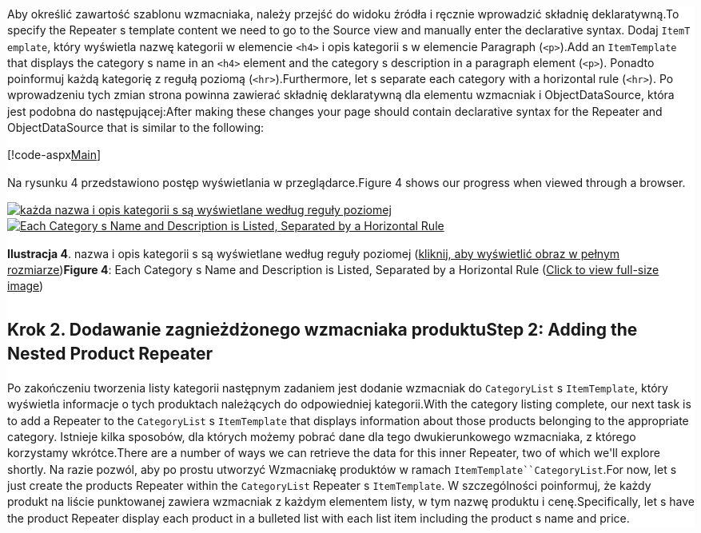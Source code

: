 <span data-ttu-id="bc36b-134">Aby określić zawartość szablonu wzmacniaka, należy przejść do widoku źródła i ręcznie wprowadzić składnię deklaratywną.</span><span class="sxs-lookup"><span data-stu-id="bc36b-134">To specify the Repeater s template content we need to go to the Source view and manually enter the declarative syntax.</span></span> <span data-ttu-id="bc36b-135">Dodaj `ItemTemplate`, który wyświetla nazwę kategorii w elemencie `<h4>` i opis kategorii s w elemencie Paragraph (`<p>`).</span><span class="sxs-lookup"><span data-stu-id="bc36b-135">Add an `ItemTemplate` that displays the category s name in an `<h4>` element and the category s description in a paragraph element (`<p>`).</span></span> <span data-ttu-id="bc36b-136">Ponadto poinformuj każdą kategorię z regułą poziomą (`<hr>`).</span><span class="sxs-lookup"><span data-stu-id="bc36b-136">Furthermore, let s separate each category with a horizontal rule (`<hr>`).</span></span> <span data-ttu-id="bc36b-137">Po wprowadzeniu tych zmian strona powinna zawierać składnię deklaratywną dla elementu wzmacniak i ObjectDataSource, która jest podobna do następującej:</span><span class="sxs-lookup"><span data-stu-id="bc36b-137">After making these changes your page should contain declarative syntax for the Repeater and ObjectDataSource that is similar to the following:</span></span>

[!code-aspx[Main](nested-data-web-controls-vb/samples/sample1.aspx)]

<span data-ttu-id="bc36b-138">Na rysunku 4 przedstawiono postęp wyświetlania w przeglądarce.</span><span class="sxs-lookup"><span data-stu-id="bc36b-138">Figure 4 shows our progress when viewed through a browser.</span></span>

<span data-ttu-id="bc36b-139">[![każda nazwa i opis kategorii s są wyświetlane według reguły poziomej](nested-data-web-controls-vb/_static/image11.png)](nested-data-web-controls-vb/_static/image10.png)</span><span class="sxs-lookup"><span data-stu-id="bc36b-139">[![Each Category s Name and Description is Listed, Separated by a Horizontal Rule](nested-data-web-controls-vb/_static/image11.png)](nested-data-web-controls-vb/_static/image10.png)</span></span>

<span data-ttu-id="bc36b-140">**Ilustracja 4**. nazwa i opis kategorii s są wyświetlane według reguły poziomej ([kliknij, aby wyświetlić obraz w pełnym rozmiarze](nested-data-web-controls-vb/_static/image12.png))</span><span class="sxs-lookup"><span data-stu-id="bc36b-140">**Figure 4**: Each Category s Name and Description is Listed, Separated by a Horizontal Rule ([Click to view full-size image](nested-data-web-controls-vb/_static/image12.png))</span></span>

## <a name="step-2-adding-the-nested-product-repeater"></a><span data-ttu-id="bc36b-141">Krok 2. Dodawanie zagnieżdżonego wzmacniaka produktu</span><span class="sxs-lookup"><span data-stu-id="bc36b-141">Step 2: Adding the Nested Product Repeater</span></span>

<span data-ttu-id="bc36b-142">Po zakończeniu tworzenia listy kategorii następnym zadaniem jest dodanie wzmacniak do `CategoryList` s `ItemTemplate`, który wyświetla informacje o tych produktach należących do odpowiedniej kategorii.</span><span class="sxs-lookup"><span data-stu-id="bc36b-142">With the category listing complete, our next task is to add a Repeater to the `CategoryList` s `ItemTemplate` that displays information about those products belonging to the appropriate category.</span></span> <span data-ttu-id="bc36b-143">Istnieje kilka sposobów, dla których możemy pobrać dane dla tego dwukierunkowego wzmacniaka, z którego korzystamy wkrótce.</span><span class="sxs-lookup"><span data-stu-id="bc36b-143">There are a number of ways we can retrieve the data for this inner Repeater, two of which we'll explore shortly.</span></span> <span data-ttu-id="bc36b-144">Na razie pozwól, aby po prostu utworzyć Wzmacniakę produktów w ramach `ItemTemplate``CategoryList`.</span><span class="sxs-lookup"><span data-stu-id="bc36b-144">For now, let s just create the products Repeater within the `CategoryList` Repeater s `ItemTemplate`.</span></span> <span data-ttu-id="bc36b-145">W szczególności poinformuj, że każdy produkt na liście punktowanej zawiera wzmacniak z każdym elementem listy, w tym nazwę produktu i cenę.</span><span class="sxs-lookup"><span data-stu-id="bc36b-145">Specifically, let s have the product Repeater display each product in a bulleted list with each list item including the product s name and price.</span></span>
